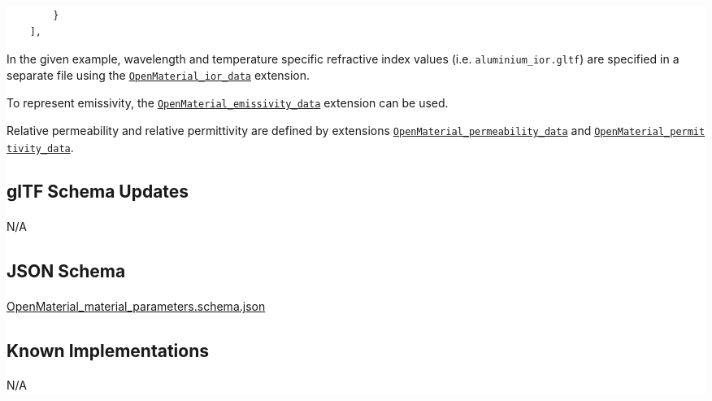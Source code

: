 ```
        }
    ],
````
In the given example, wavelength and temperature specific refractive index values (i.e. `aluminium_ior.gltf`) are specified
in a  separate file using the [`OpenMaterial_ior_data`](../OpenMaterial_ior_data/) extension.

To represent emissivity, the [`OpenMaterial_emissivity_data`](../OpenMaterial_emissivity_data/) extension can be used.

Relative permeability and relative permittivity are defined by extensions [`OpenMaterial_permeability_data`](../OpenMaterial_permeability_data/) and
[`OpenMaterial_permittivity_data`](../OpenMaterial_permittivity_data/).

glTF Schema Updates
-------------------
N/A

JSON Schema
-----------
[OpenMaterial_material_parameters.schema.json](schema/OpenMaterial_material_parameters.schema.json)

Known Implementations
---------------------
N/A
